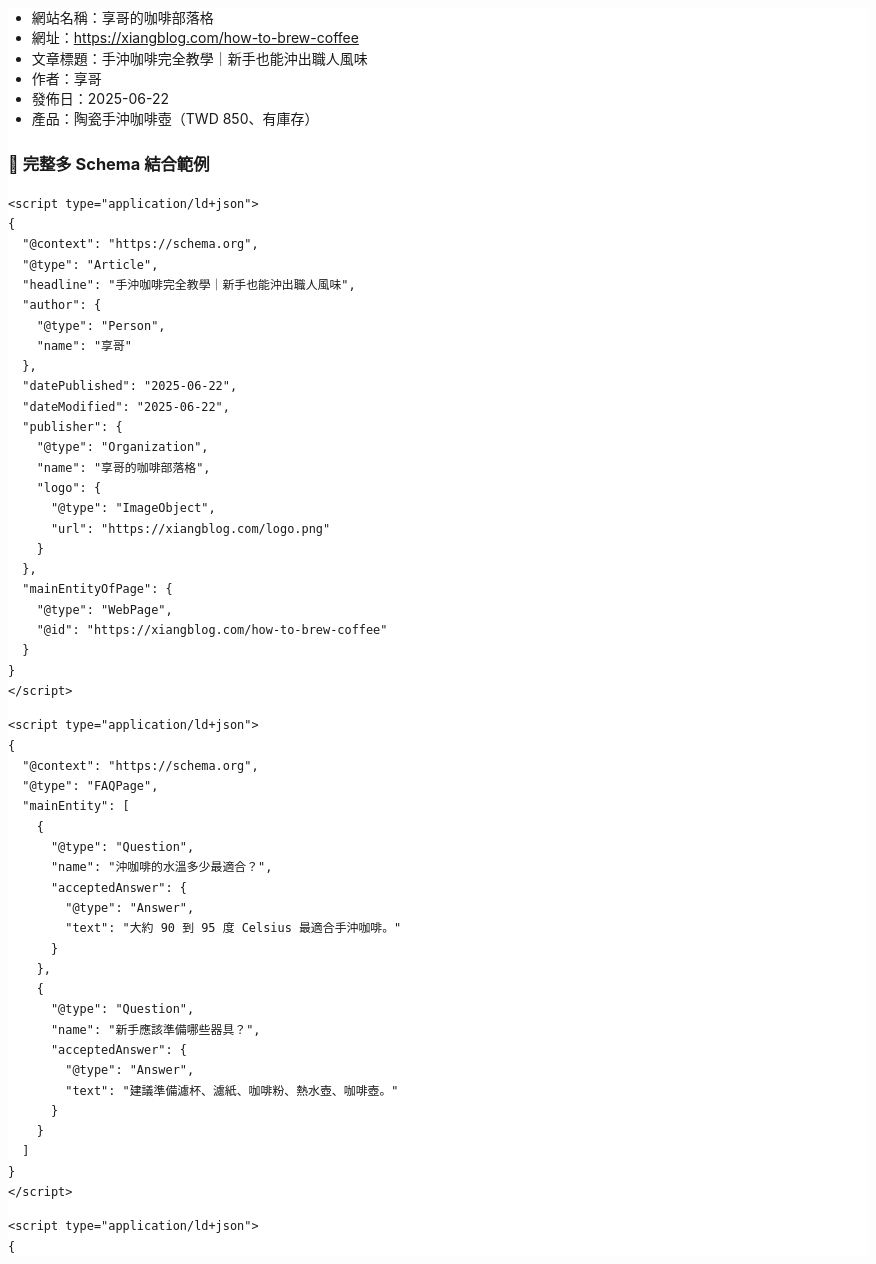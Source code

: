 * 網站名稱：享哥的咖啡部落格
* 網址：https://xiangblog.com/how-to-brew-coffee
* 文章標題：手沖咖啡完全教學｜新手也能沖出職人風味
* 作者：享哥
* 發佈日：2025-06-22
* 產品：陶瓷手沖咖啡壺（TWD 850、有庫存）

### 🌟 **完整多 Schema 結合範例**

```
<script type="application/ld+json">
{
  "@context": "https://schema.org",
  "@type": "Article",
  "headline": "手沖咖啡完全教學｜新手也能沖出職人風味",
  "author": {
    "@type": "Person",
    "name": "享哥"
  },
  "datePublished": "2025-06-22",
  "dateModified": "2025-06-22",
  "publisher": {
    "@type": "Organization",
    "name": "享哥的咖啡部落格",
    "logo": {
      "@type": "ImageObject",
      "url": "https://xiangblog.com/logo.png"
    }
  },
  "mainEntityOfPage": {
    "@type": "WebPage",
    "@id": "https://xiangblog.com/how-to-brew-coffee"
  }
}
</script>
```
```
<script type="application/ld+json">
{
  "@context": "https://schema.org",
  "@type": "FAQPage",
  "mainEntity": [
    {
      "@type": "Question",
      "name": "沖咖啡的水溫多少最適合？",
      "acceptedAnswer": {
        "@type": "Answer",
        "text": "大約 90 到 95 度 Celsius 最適合手沖咖啡。"
      }
    },
    {
      "@type": "Question",
      "name": "新手應該準備哪些器具？",
      "acceptedAnswer": {
        "@type": "Answer",
        "text": "建議準備濾杯、濾紙、咖啡粉、熱水壺、咖啡壺。"
      }
    }
  ]
}
</script>
```
```
<script type="application/ld+json">
{
```